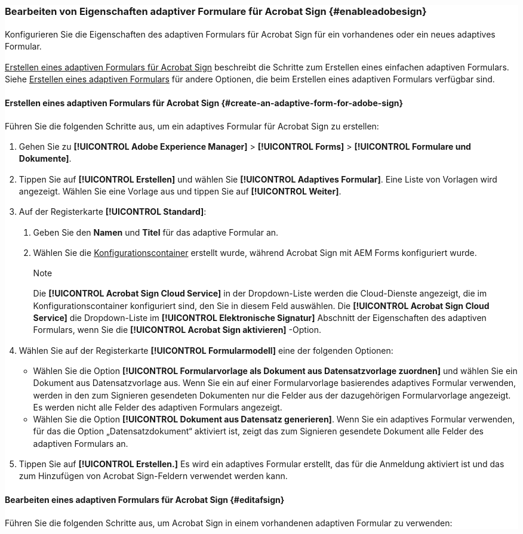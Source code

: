 ### Bearbeiten von Eigenschaften adaptiver Formulare für Acrobat Sign {#enableadobesign}

Konfigurieren Sie die Eigenschaften des adaptiven Formulars für Acrobat Sign für ein vorhandenes oder ein neues adaptives Formular.

[Erstellen eines adaptiven Formulars für Acrobat Sign](/help/forms/using/working-with-adobe-sign.md#create-an-adaptive-form-for-adobe-sign) beschreibt die Schritte zum Erstellen eines einfachen adaptiven Formulars. Siehe [Erstellen eines adaptiven Formulars](/help/forms/using/creating-adaptive-form.md) für andere Optionen, die beim Erstellen eines adaptiven Formulars verfügbar sind.

#### Erstellen eines adaptiven Formulars für Acrobat Sign {#create-an-adaptive-form-for-adobe-sign}

Führen Sie die folgenden Schritte aus, um ein adaptives Formular für Acrobat Sign zu erstellen:

1. Gehen Sie zu **[!UICONTROL Adobe Experience Manager]** > **[!UICONTROL Forms]** > **[!UICONTROL Formulare und Dokumente]**.
1. Tippen Sie auf **[!UICONTROL Erstellen]** und wählen Sie **[!UICONTROL Adaptives Formular]**. Eine Liste von Vorlagen wird angezeigt. Wählen Sie eine Vorlage aus und tippen Sie auf **[!UICONTROL Weiter]**.
1. Auf der Registerkarte **[!UICONTROL Standard]**:

   1. Geben Sie den **Namen** und **Titel** für das adaptive Formular an.
   1. Wählen Sie die [Konfigurationscontainer](/help/forms/using/adobe-sign-integration-adaptive-forms.md#configure-adobe-sign-with-aem-forms) erstellt wurde, während Acrobat Sign mit AEM Forms konfiguriert wurde.

      >[!NOTE]
      >
      >Die **[!UICONTROL Acrobat Sign Cloud Service]** in der Dropdown-Liste werden die Cloud-Dienste angezeigt, die im Konfigurationscontainer konfiguriert sind, den Sie in diesem Feld auswählen. Die **[!UICONTROL Acrobat Sign Cloud Service]** die Dropdown-Liste im **[!UICONTROL Elektronische Signatur]** Abschnitt der Eigenschaften des adaptiven Formulars, wenn Sie die **[!UICONTROL Acrobat Sign aktivieren]** -Option.

1. Wählen Sie auf der Registerkarte **[!UICONTROL Formularmodell]** eine der folgenden Optionen:

   * Wählen Sie die Option **[!UICONTROL Formularvorlage als Dokument aus Datensatzvorlage zuordnen]** und wählen Sie ein Dokument aus Datensatzvorlage aus. Wenn Sie ein auf einer Formularvorlage basierendes adaptives Formular verwenden, werden in den zum Signieren gesendeten Dokumenten nur die Felder aus der dazugehörigen Formularvorlage angezeigt. Es werden nicht alle Felder des adaptiven Formulars angezeigt.
   * Wählen Sie die Option **[!UICONTROL Dokument aus Datensatz generieren]**. Wenn Sie ein adaptives Formular verwenden, für das die Option „Datensatzdokument“ aktiviert ist, zeigt das zum Signieren gesendete Dokument alle Felder des adaptiven Formulars an.

1. Tippen Sie auf **[!UICONTROL Erstellen.]** Es wird ein adaptives Formular erstellt, das für die Anmeldung aktiviert ist und das zum Hinzufügen von Acrobat Sign-Feldern verwendet werden kann.

#### Bearbeiten eines adaptiven Formulars für Acrobat Sign {#editafsign}

Führen Sie die folgenden Schritte aus, um Acrobat Sign in einem vorhandenen adaptiven Formular zu verwenden:
